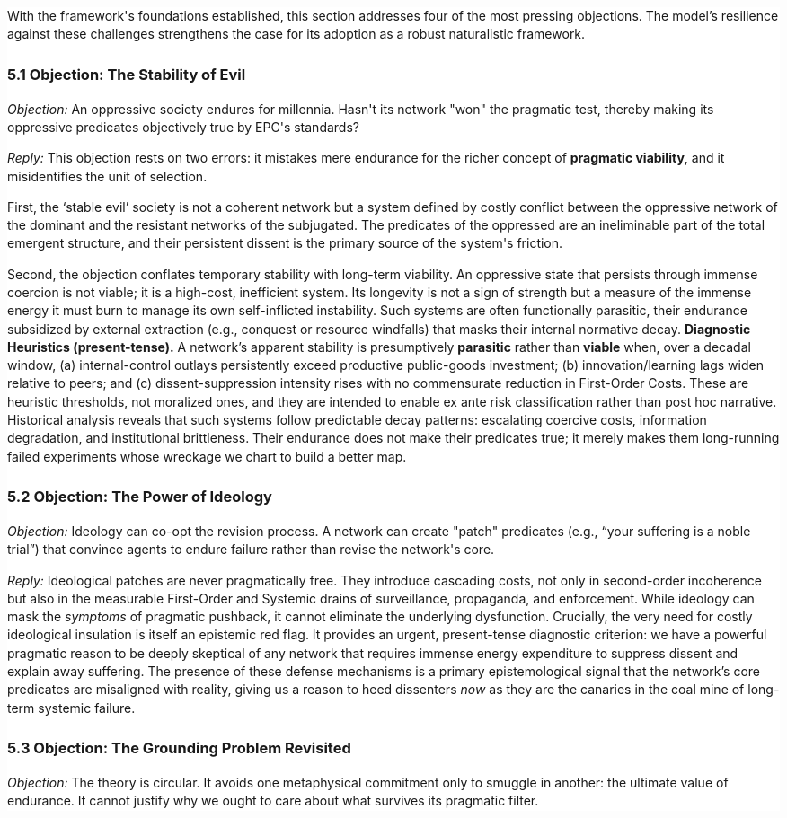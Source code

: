 With the framework's foundations established, this section addresses four of the most pressing objections. The model’s resilience against these challenges strengthens the case for its adoption as a robust naturalistic framework.

### **5.1 Objection: The Stability of Evil**

*Objection:* An oppressive society endures for millennia. Hasn't its network "won" the pragmatic test, thereby making its oppressive predicates objectively true by EPC's standards?

*Reply:* This objection rests on two errors: it mistakes mere endurance for the richer concept of **pragmatic viability**, and it misidentifies the unit of selection.

First, the ‘stable evil’ society is not a coherent network but a system defined by costly conflict between the oppressive network of the dominant and the resistant networks of the subjugated. The predicates of the oppressed are an ineliminable part of the total emergent structure, and their persistent dissent is the primary source of the system's friction.

Second, the objection conflates temporary stability with long-term viability. An oppressive state that persists through immense coercion is not viable; it is a high-cost, inefficient system. Its longevity is not a sign of strength but a measure of the immense energy it must burn to manage its own self-inflicted instability. Such systems are often functionally parasitic, their endurance subsidized by external extraction (e.g., conquest or resource windfalls) that masks their internal normative decay. **Diagnostic Heuristics (present-tense).** A network’s apparent stability is presumptively **parasitic** rather than **viable** when, over a decadal window, (a) internal-control outlays persistently exceed productive public-goods investment; (b) innovation/learning lags widen relative to peers; and (c) dissent-suppression intensity rises with no commensurate reduction in First-Order Costs. These are heuristic thresholds, not moralized ones, and they are intended to enable ex ante risk classification rather than post hoc narrative. Historical analysis reveals that such systems follow predictable decay patterns: escalating coercive costs, information degradation, and institutional brittleness. Their endurance does not make their predicates true; it merely makes them long-running failed experiments whose wreckage we chart to build a better map.

### **5.2 Objection: The Power of Ideology**

*Objection:* Ideology can co-opt the revision process. A network can create "patch" predicates (e.g., “your suffering is a noble trial”) that convince agents to endure failure rather than revise the network's core.

*Reply:* Ideological patches are never pragmatically free. They introduce cascading costs, not only in second-order incoherence but also in the measurable First-Order and Systemic drains of surveillance, propaganda, and enforcement. While ideology can mask the *symptoms* of pragmatic pushback, it cannot eliminate the underlying dysfunction. Crucially, the very need for costly ideological insulation is itself an epistemic red flag. It provides an urgent, present-tense diagnostic criterion: we have a powerful pragmatic reason to be deeply skeptical of any network that requires immense energy expenditure to suppress dissent and explain away suffering. The presence of these defense mechanisms is a primary epistemological signal that the network’s core predicates are misaligned with reality, giving us a reason to heed dissenters *now* as they are the canaries in the coal mine of long-term systemic failure.

### **5.3 Objection: The Grounding Problem Revisited**

*Objection:* The theory is circular. It avoids one metaphysical commitment only to smuggle in another: the ultimate value of endurance. It cannot justify why we ought to care about what survives its pragmatic filter.
